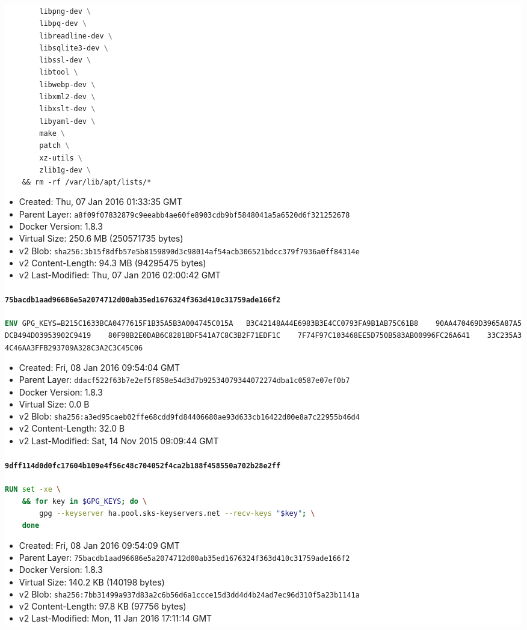 ```dockerfile
		libpng-dev \
		libpq-dev \
		libreadline-dev \
		libsqlite3-dev \
		libssl-dev \
		libtool \
		libwebp-dev \
		libxml2-dev \
		libxslt-dev \
		libyaml-dev \
		make \
		patch \
		xz-utils \
		zlib1g-dev \
	&& rm -rf /var/lib/apt/lists/*
```

-	Created: Thu, 07 Jan 2016 01:33:35 GMT
-	Parent Layer: `a8f09f07832879c9eeabb4ae60fe8903cdb9bf5848041a5a6520d6f321252678`
-	Docker Version: 1.8.3
-	Virtual Size: 250.6 MB (250571735 bytes)
-	v2 Blob: `sha256:3b15f8dfb57e5b8159890d3c98014af54acb306521bdcc379f7936a0ff84314e`
-	v2 Content-Length: 94.3 MB (94295475 bytes)
-	v2 Last-Modified: Thu, 07 Jan 2016 02:00:42 GMT

#### `75bacdb1aad96686e5a2074712d00ab35ed1676324f363d410c31759ade166f2`

```dockerfile
ENV GPG_KEYS=B215C1633BCA0477615F1B35A5B3A004745C015A 	B3C42148A44E6983B3E4CC0793FA9B1AB75C61B8 	90AA470469D3965A87A5DCB494D03953902C9419 	80F98B2E0DAB6C8281BDF541A7C8C3B2F71EDF1C 	7F74F97C103468EE5D750B583AB00996FC26A641 	33C235A34C46AA3FFB293709A328C3A2C3C45C06
```

-	Created: Fri, 08 Jan 2016 09:54:04 GMT
-	Parent Layer: `ddacf522f63b7e2ef5f858e54d3d7b92534079344072274dba1c0587e07ef0b7`
-	Docker Version: 1.8.3
-	Virtual Size: 0.0 B
-	v2 Blob: `sha256:a3ed95caeb02ffe68cdd9fd84406680ae93d633cb16422d00e8a7c22955b46d4`
-	v2 Content-Length: 32.0 B
-	v2 Last-Modified: Sat, 14 Nov 2015 09:09:44 GMT

#### `9dff114d0d0fc17604b109e4f56c48c704052f4ca2b188f458550a702b28e2ff`

```dockerfile
RUN set -xe \
	&& for key in $GPG_KEYS; do \
		gpg --keyserver ha.pool.sks-keyservers.net --recv-keys "$key"; \
	done
```

-	Created: Fri, 08 Jan 2016 09:54:09 GMT
-	Parent Layer: `75bacdb1aad96686e5a2074712d00ab35ed1676324f363d410c31759ade166f2`
-	Docker Version: 1.8.3
-	Virtual Size: 140.2 KB (140198 bytes)
-	v2 Blob: `sha256:7bb31499a937d83a2c6b56d6a1ccce15d3dd4d4b24ad7ec96d310f5a23b1141a`
-	v2 Content-Length: 97.8 KB (97756 bytes)
-	v2 Last-Modified: Mon, 11 Jan 2016 17:11:14 GMT
